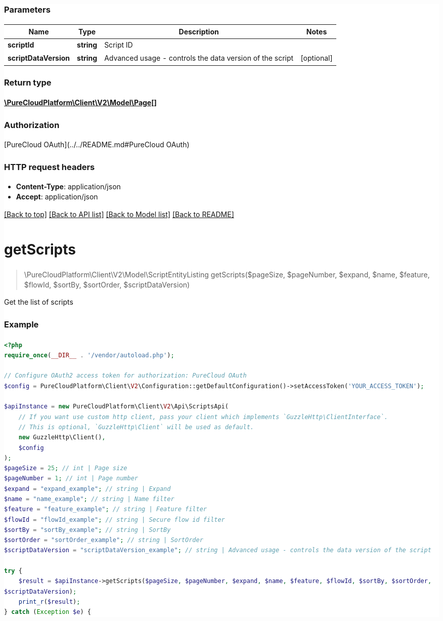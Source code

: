 ### Parameters

Name | Type | Description  | Notes
------------- | ------------- | ------------- | -------------
 **scriptId** | **string**| Script ID |
 **scriptDataVersion** | **string**| Advanced usage - controls the data version of the script | [optional]

### Return type

[**\PureCloudPlatform\Client\V2\Model\Page[]**](../Model/Page.md)

### Authorization

[PureCloud OAuth](../../README.md#PureCloud OAuth)

### HTTP request headers

 - **Content-Type**: application/json
 - **Accept**: application/json

[[Back to top]](#) [[Back to API list]](../../README.md#documentation-for-api-endpoints) [[Back to Model list]](../../README.md#documentation-for-models) [[Back to README]](../../README.md)

# **getScripts**
> \PureCloudPlatform\Client\V2\Model\ScriptEntityListing getScripts($pageSize, $pageNumber, $expand, $name, $feature, $flowId, $sortBy, $sortOrder, $scriptDataVersion)

Get the list of scripts



### Example
```php
<?php
require_once(__DIR__ . '/vendor/autoload.php');

// Configure OAuth2 access token for authorization: PureCloud OAuth
$config = PureCloudPlatform\Client\V2\Configuration::getDefaultConfiguration()->setAccessToken('YOUR_ACCESS_TOKEN');

$apiInstance = new PureCloudPlatform\Client\V2\Api\ScriptsApi(
    // If you want use custom http client, pass your client which implements `GuzzleHttp\ClientInterface`.
    // This is optional, `GuzzleHttp\Client` will be used as default.
    new GuzzleHttp\Client(),
    $config
);
$pageSize = 25; // int | Page size
$pageNumber = 1; // int | Page number
$expand = "expand_example"; // string | Expand
$name = "name_example"; // string | Name filter
$feature = "feature_example"; // string | Feature filter
$flowId = "flowId_example"; // string | Secure flow id filter
$sortBy = "sortBy_example"; // string | SortBy
$sortOrder = "sortOrder_example"; // string | SortOrder
$scriptDataVersion = "scriptDataVersion_example"; // string | Advanced usage - controls the data version of the script

try {
    $result = $apiInstance->getScripts($pageSize, $pageNumber, $expand, $name, $feature, $flowId, $sortBy, $sortOrder, $scriptDataVersion);
    print_r($result);
} catch (Exception $e) {
```